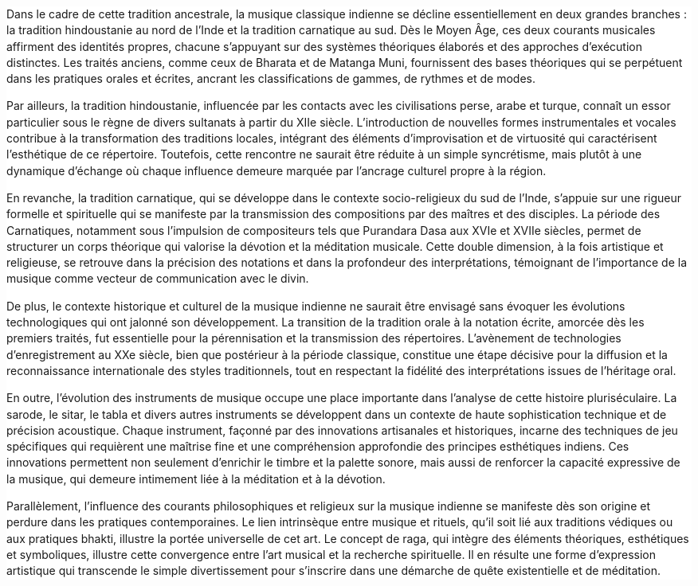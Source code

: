 Dans le cadre de cette tradition ancestrale, la musique classique indienne se décline
essentiellement en deux grandes branches : la tradition hindoustanie au nord de l’Inde et la
tradition carnatique au sud. Dès le Moyen Âge, ces deux courants musicales affirment des identités
propres, chacune s’appuyant sur des systèmes théoriques élaborés et des approches d’exécution
distinctes. Les traités anciens, comme ceux de Bharata et de Matanga Muni, fournissent des bases
théoriques qui se perpétuent dans les pratiques orales et écrites, ancrant les classifications de
gammes, de rythmes et de modes.

Par ailleurs, la tradition hindoustanie, influencée par les contacts avec les civilisations perse,
arabe et turque, connaît un essor particulier sous le règne de divers sultanats à partir du XIIe
siècle. L’introduction de nouvelles formes instrumentales et vocales contribue à la transformation
des traditions locales, intégrant des éléments d’improvisation et de virtuosité qui caractérisent
l’esthétique de ce répertoire. Toutefois, cette rencontre ne saurait être réduite à un simple
syncrétisme, mais plutôt à une dynamique d’échange où chaque influence demeure marquée par l’ancrage
culturel propre à la région.

En revanche, la tradition carnatique, qui se développe dans le contexte socio-religieux du sud de
l’Inde, s’appuie sur une rigueur formelle et spirituelle qui se manifeste par la transmission des
compositions par des maîtres et des disciples. La période des Carnatiques, notamment sous
l’impulsion de compositeurs tels que Purandara Dasa aux XVIe et XVIIe siècles, permet de structurer
un corps théorique qui valorise la dévotion et la méditation musicale. Cette double dimension, à la
fois artistique et religieuse, se retrouve dans la précision des notations et dans la profondeur des
interprétations, témoignant de l’importance de la musique comme vecteur de communication avec le
divin.

De plus, le contexte historique et culturel de la musique indienne ne saurait être envisagé sans
évoquer les évolutions technologiques qui ont jalonné son développement. La transition de la
tradition orale à la notation écrite, amorcée dès les premiers traités, fut essentielle pour la
pérennisation et la transmission des répertoires. L’avènement de technologies d’enregistrement au
XXe siècle, bien que postérieur à la période classique, constitue une étape décisive pour la
diffusion et la reconnaissance internationale des styles traditionnels, tout en respectant la
fidélité des interprétations issues de l’héritage oral.

En outre, l’évolution des instruments de musique occupe une place importante dans l’analyse de cette
histoire pluriséculaire. La sarode, le sitar, le tabla et divers autres instruments se développent
dans un contexte de haute sophistication technique et de précision acoustique. Chaque instrument,
façonné par des innovations artisanales et historiques, incarne des techniques de jeu spécifiques
qui requièrent une maîtrise fine et une compréhension approfondie des principes esthétiques indiens.
Ces innovations permettent non seulement d’enrichir le timbre et la palette sonore, mais aussi de
renforcer la capacité expressive de la musique, qui demeure intimement liée à la méditation et à la
dévotion.

Parallèlement, l’influence des courants philosophiques et religieux sur la musique indienne se
manifeste dès son origine et perdure dans les pratiques contemporaines. Le lien intrinsèque entre
musique et rituels, qu’il soit lié aux traditions védiques ou aux pratiques bhakti, illustre la
portée universelle de cet art. Le concept de raga, qui intègre des éléments théoriques, esthétiques
et symboliques, illustre cette convergence entre l’art musical et la recherche spirituelle. Il en
résulte une forme d’expression artistique qui transcende le simple divertissement pour s’inscrire
dans une démarche de quête existentielle et de méditation.
